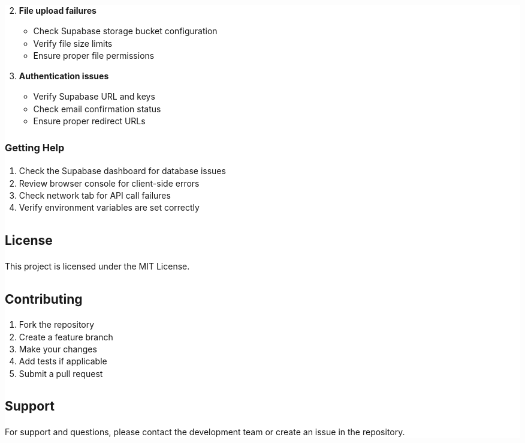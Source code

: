 2. **File upload failures**
   - Check Supabase storage bucket configuration
   - Verify file size limits
   - Ensure proper file permissions

3. **Authentication issues**
   - Verify Supabase URL and keys
   - Check email confirmation status
   - Ensure proper redirect URLs

### Getting Help

1. Check the Supabase dashboard for database issues
2. Review browser console for client-side errors
3. Check network tab for API call failures
4. Verify environment variables are set correctly

## License

This project is licensed under the MIT License.

## Contributing

1. Fork the repository
2. Create a feature branch
3. Make your changes
4. Add tests if applicable
5. Submit a pull request

## Support

For support and questions, please contact the development team or create an issue in the repository.
